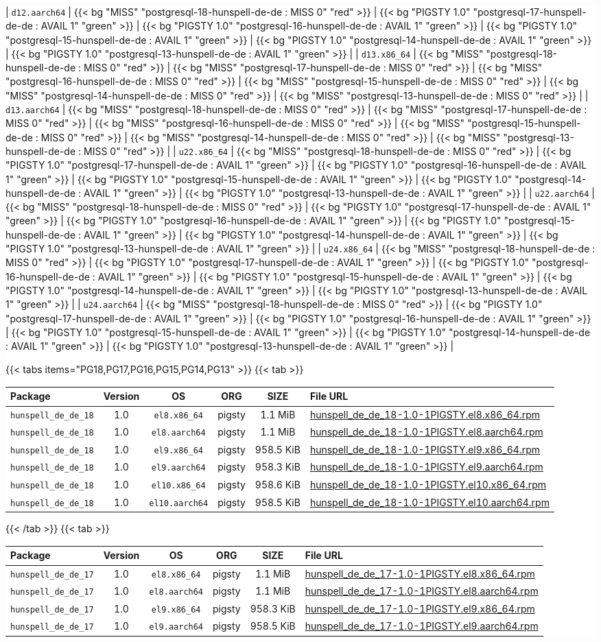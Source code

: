 |    `d12.aarch64`    |      {{< bg "MISS" "postgresql-18-hunspell-de-de : MISS 0" "red" >}}      | {{< bg "PIGSTY 1.0" "postgresql-17-hunspell-de-de : AVAIL 1" "green" >}} | {{< bg "PIGSTY 1.0" "postgresql-16-hunspell-de-de : AVAIL 1" "green" >}} | {{< bg "PIGSTY 1.0" "postgresql-15-hunspell-de-de : AVAIL 1" "green" >}} | {{< bg "PIGSTY 1.0" "postgresql-14-hunspell-de-de : AVAIL 1" "green" >}} | {{< bg "PIGSTY 1.0" "postgresql-13-hunspell-de-de : AVAIL 1" "green" >}} |
|    `d13.x86_64`    |      {{< bg "MISS" "postgresql-18-hunspell-de-de : MISS 0" "red" >}}      |      {{< bg "MISS" "postgresql-17-hunspell-de-de : MISS 0" "red" >}}      |      {{< bg "MISS" "postgresql-16-hunspell-de-de : MISS 0" "red" >}}      |      {{< bg "MISS" "postgresql-15-hunspell-de-de : MISS 0" "red" >}}      |      {{< bg "MISS" "postgresql-14-hunspell-de-de : MISS 0" "red" >}}      |      {{< bg "MISS" "postgresql-13-hunspell-de-de : MISS 0" "red" >}}      |
|    `d13.aarch64`    |      {{< bg "MISS" "postgresql-18-hunspell-de-de : MISS 0" "red" >}}      |      {{< bg "MISS" "postgresql-17-hunspell-de-de : MISS 0" "red" >}}      |      {{< bg "MISS" "postgresql-16-hunspell-de-de : MISS 0" "red" >}}      |      {{< bg "MISS" "postgresql-15-hunspell-de-de : MISS 0" "red" >}}      |      {{< bg "MISS" "postgresql-14-hunspell-de-de : MISS 0" "red" >}}      |      {{< bg "MISS" "postgresql-13-hunspell-de-de : MISS 0" "red" >}}      |
|    `u22.x86_64`    |      {{< bg "MISS" "postgresql-18-hunspell-de-de : MISS 0" "red" >}}      | {{< bg "PIGSTY 1.0" "postgresql-17-hunspell-de-de : AVAIL 1" "green" >}} | {{< bg "PIGSTY 1.0" "postgresql-16-hunspell-de-de : AVAIL 1" "green" >}} | {{< bg "PIGSTY 1.0" "postgresql-15-hunspell-de-de : AVAIL 1" "green" >}} | {{< bg "PIGSTY 1.0" "postgresql-14-hunspell-de-de : AVAIL 1" "green" >}} | {{< bg "PIGSTY 1.0" "postgresql-13-hunspell-de-de : AVAIL 1" "green" >}} |
|    `u22.aarch64`    |      {{< bg "MISS" "postgresql-18-hunspell-de-de : MISS 0" "red" >}}      | {{< bg "PIGSTY 1.0" "postgresql-17-hunspell-de-de : AVAIL 1" "green" >}} | {{< bg "PIGSTY 1.0" "postgresql-16-hunspell-de-de : AVAIL 1" "green" >}} | {{< bg "PIGSTY 1.0" "postgresql-15-hunspell-de-de : AVAIL 1" "green" >}} | {{< bg "PIGSTY 1.0" "postgresql-14-hunspell-de-de : AVAIL 1" "green" >}} | {{< bg "PIGSTY 1.0" "postgresql-13-hunspell-de-de : AVAIL 1" "green" >}} |
|    `u24.x86_64`    |      {{< bg "MISS" "postgresql-18-hunspell-de-de : MISS 0" "red" >}}      | {{< bg "PIGSTY 1.0" "postgresql-17-hunspell-de-de : AVAIL 1" "green" >}} | {{< bg "PIGSTY 1.0" "postgresql-16-hunspell-de-de : AVAIL 1" "green" >}} | {{< bg "PIGSTY 1.0" "postgresql-15-hunspell-de-de : AVAIL 1" "green" >}} | {{< bg "PIGSTY 1.0" "postgresql-14-hunspell-de-de : AVAIL 1" "green" >}} | {{< bg "PIGSTY 1.0" "postgresql-13-hunspell-de-de : AVAIL 1" "green" >}} |
|    `u24.aarch64`    |      {{< bg "MISS" "postgresql-18-hunspell-de-de : MISS 0" "red" >}}      | {{< bg "PIGSTY 1.0" "postgresql-17-hunspell-de-de : AVAIL 1" "green" >}} | {{< bg "PIGSTY 1.0" "postgresql-16-hunspell-de-de : AVAIL 1" "green" >}} | {{< bg "PIGSTY 1.0" "postgresql-15-hunspell-de-de : AVAIL 1" "green" >}} | {{< bg "PIGSTY 1.0" "postgresql-14-hunspell-de-de : AVAIL 1" "green" >}} | {{< bg "PIGSTY 1.0" "postgresql-13-hunspell-de-de : AVAIL 1" "green" >}} |


{{< tabs items="PG18,PG17,PG16,PG15,PG14,PG13" >}}
{{< tab >}}

| **Package** | **Version** | **OS** | **ORG** | **SIZE** | **File URL** |
|:------------|:-----------:|:------:|:-------:|:--------:|:--------------|
| `hunspell_de_de_18` | 1.0 | `el8.x86_64` | pigsty | 1.1 MiB | [hunspell_de_de_18-1.0-1PIGSTY.el8.x86_64.rpm](https://repo.pigsty.io/yum/pgsql/el8.x86_64/hunspell_de_de_18-1.0-1PIGSTY.el8.x86_64.rpm) |
| `hunspell_de_de_18` | 1.0 | `el8.aarch64` | pigsty | 1.1 MiB | [hunspell_de_de_18-1.0-1PIGSTY.el8.aarch64.rpm](https://repo.pigsty.io/yum/pgsql/el8.aarch64/hunspell_de_de_18-1.0-1PIGSTY.el8.aarch64.rpm) |
| `hunspell_de_de_18` | 1.0 | `el9.x86_64` | pigsty | 958.5 KiB | [hunspell_de_de_18-1.0-1PIGSTY.el9.x86_64.rpm](https://repo.pigsty.io/yum/pgsql/el9.x86_64/hunspell_de_de_18-1.0-1PIGSTY.el9.x86_64.rpm) |
| `hunspell_de_de_18` | 1.0 | `el9.aarch64` | pigsty | 958.3 KiB | [hunspell_de_de_18-1.0-1PIGSTY.el9.aarch64.rpm](https://repo.pigsty.io/yum/pgsql/el9.aarch64/hunspell_de_de_18-1.0-1PIGSTY.el9.aarch64.rpm) |
| `hunspell_de_de_18` | 1.0 | `el10.x86_64` | pigsty | 958.6 KiB | [hunspell_de_de_18-1.0-1PIGSTY.el10.x86_64.rpm](https://repo.pigsty.io/yum/pgsql/el10.x86_64/hunspell_de_de_18-1.0-1PIGSTY.el10.x86_64.rpm) |
| `hunspell_de_de_18` | 1.0 | `el10.aarch64` | pigsty | 958.5 KiB | [hunspell_de_de_18-1.0-1PIGSTY.el10.aarch64.rpm](https://repo.pigsty.io/yum/pgsql/el10.aarch64/hunspell_de_de_18-1.0-1PIGSTY.el10.aarch64.rpm) |

{{< /tab >}}
{{< tab >}}

| **Package** | **Version** | **OS** | **ORG** | **SIZE** | **File URL** |
|:------------|:-----------:|:------:|:-------:|:--------:|:--------------|
| `hunspell_de_de_17` | 1.0 | `el8.x86_64` | pigsty | 1.1 MiB | [hunspell_de_de_17-1.0-1PIGSTY.el8.x86_64.rpm](https://repo.pigsty.io/yum/pgsql/el8.x86_64/hunspell_de_de_17-1.0-1PIGSTY.el8.x86_64.rpm) |
| `hunspell_de_de_17` | 1.0 | `el8.aarch64` | pigsty | 1.1 MiB | [hunspell_de_de_17-1.0-1PIGSTY.el8.aarch64.rpm](https://repo.pigsty.io/yum/pgsql/el8.aarch64/hunspell_de_de_17-1.0-1PIGSTY.el8.aarch64.rpm) |
| `hunspell_de_de_17` | 1.0 | `el9.x86_64` | pigsty | 958.3 KiB | [hunspell_de_de_17-1.0-1PIGSTY.el9.x86_64.rpm](https://repo.pigsty.io/yum/pgsql/el9.x86_64/hunspell_de_de_17-1.0-1PIGSTY.el9.x86_64.rpm) |
| `hunspell_de_de_17` | 1.0 | `el9.aarch64` | pigsty | 958.5 KiB | [hunspell_de_de_17-1.0-1PIGSTY.el9.aarch64.rpm](https://repo.pigsty.io/yum/pgsql/el9.aarch64/hunspell_de_de_17-1.0-1PIGSTY.el9.aarch64.rpm) |